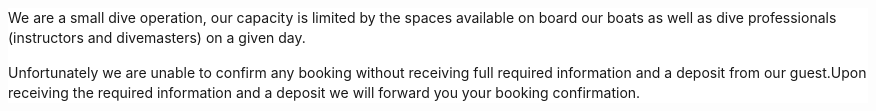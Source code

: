 We are a small dive operation, our capacity is limited by the spaces available on board our boats as well as dive professionals (instructors and divemasters) on a given day.

Unfortunately we are unable to confirm any booking without receiving full required information and a deposit from our guest.Upon receiving the required information and a deposit we will forward you your booking confirmation.